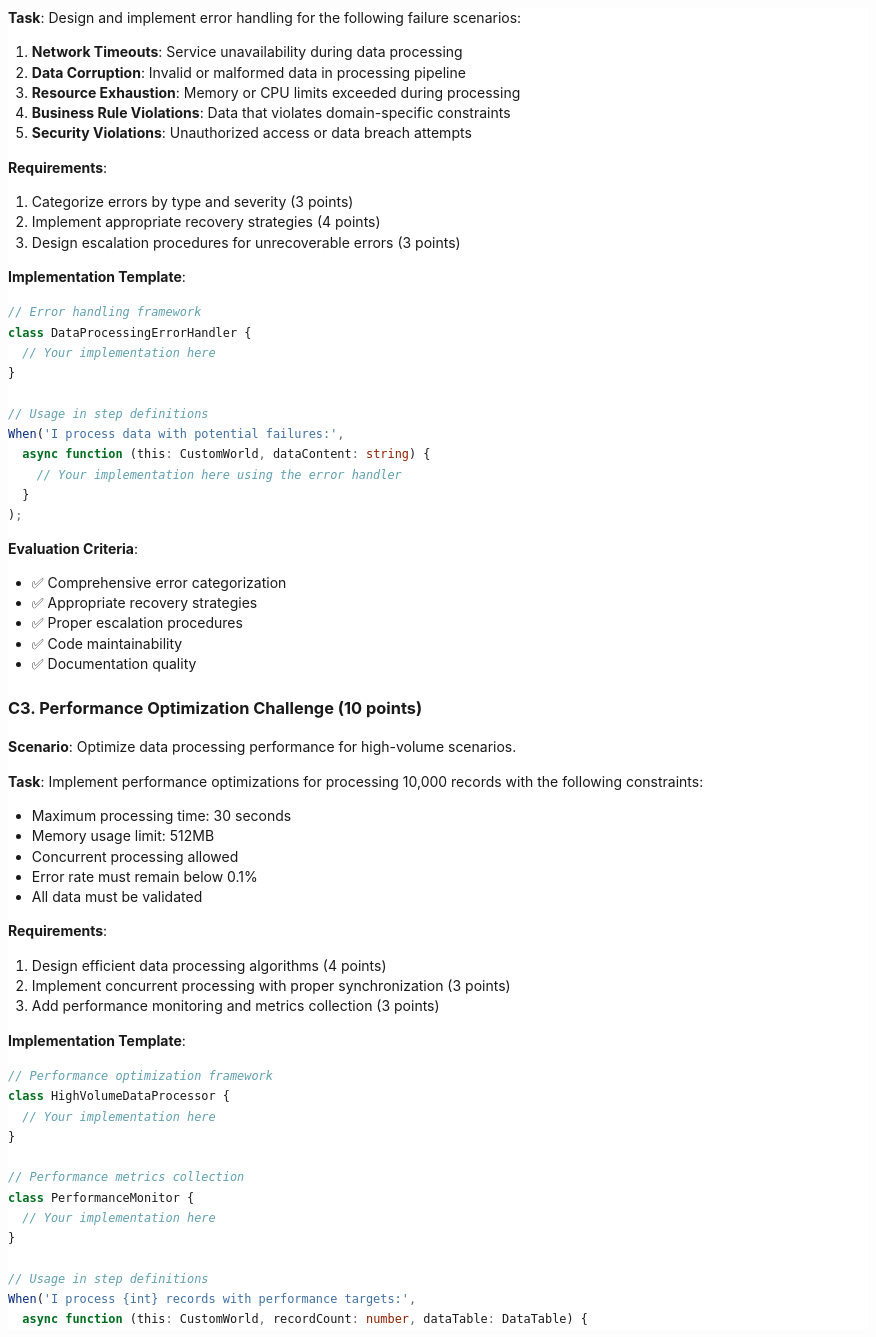 **Task**: Design and implement error handling for the following failure scenarios:

1. **Network Timeouts**: Service unavailability during data processing
2. **Data Corruption**: Invalid or malformed data in processing pipeline
3. **Resource Exhaustion**: Memory or CPU limits exceeded during processing
4. **Business Rule Violations**: Data that violates domain-specific constraints
5. **Security Violations**: Unauthorized access or data breach attempts

**Requirements**:
1. Categorize errors by type and severity (3 points)
2. Implement appropriate recovery strategies (4 points)
3. Design escalation procedures for unrecoverable errors (3 points)

**Implementation Template**:
```typescript
// Error handling framework
class DataProcessingErrorHandler {
  // Your implementation here
}

// Usage in step definitions
When('I process data with potential failures:', 
  async function (this: CustomWorld, dataContent: string) {
    // Your implementation here using the error handler
  }
);
```

**Evaluation Criteria**:
- ✅ Comprehensive error categorization
- ✅ Appropriate recovery strategies
- ✅ Proper escalation procedures
- ✅ Code maintainability
- ✅ Documentation quality

### **C3. Performance Optimization Challenge (10 points)**

**Scenario**: Optimize data processing performance for high-volume scenarios.

**Task**: Implement performance optimizations for processing 10,000 records with the following constraints:

- Maximum processing time: 30 seconds
- Memory usage limit: 512MB
- Concurrent processing allowed
- Error rate must remain below 0.1%
- All data must be validated

**Requirements**:
1. Design efficient data processing algorithms (4 points)
2. Implement concurrent processing with proper synchronization (3 points)
3. Add performance monitoring and metrics collection (3 points)

**Implementation Template**:
```typescript
// Performance optimization framework
class HighVolumeDataProcessor {
  // Your implementation here
}

// Performance metrics collection
class PerformanceMonitor {
  // Your implementation here
}

// Usage in step definitions
When('I process {int} records with performance targets:', 
  async function (this: CustomWorld, recordCount: number, dataTable: DataTable) {
```